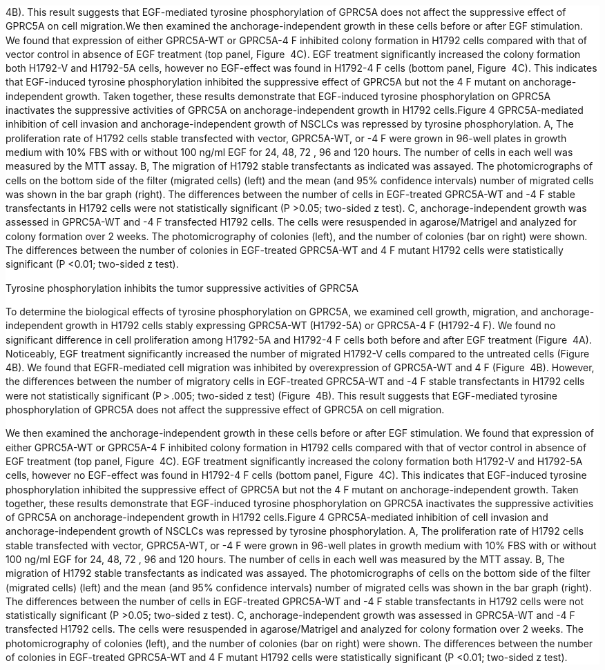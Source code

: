 4B). This result suggests that EGF-mediated tyrosine phosphorylation of GPRC5A does not affect the suppressive effect of GPRC5A on cell migration.We then examined the anchorage-independent growth in these cells before or after EGF stimulation. We found that expression of either GPRC5A-WT or GPRC5A-4 F inhibited colony formation in H1792 cells compared with that of vector control in absence of EGF treatment (top panel, Figure 
4C). EGF treatment significantly increased the colony formation both H1792-V and H1792-5A cells, however no EGF-effect was found in H1792-4 F cells (bottom panel, Figure 
4C). This indicates that EGF-induced tyrosine phosphorylation inhibited the suppressive effect of GPRC5A but not the 4 F mutant on anchorage-independent growth. Taken together, these results demonstrate that EGF-induced tyrosine phosphorylation on GPRC5A inactivates the suppressive activities of GPRC5A on anchorage-independent growth in H1792 cells.Figure 4
GPRC5A-mediated inhibition of cell invasion and anchorage-independent growth of NSCLCs was repressed by tyrosine phosphorylation. A, The proliferation rate of H1792 cells stable transfected with vector, GPRC5A-WT, or -4 F were grown in 96-well plates in growth medium with 10% FBS with or without 100 ng/ml EGF for 24, 48, 72 , 96 and 120 hours. The number of cells in each well was measured by the MTT assay. B, The migration of H1792 stable transfectants as indicated was assayed. The photomicrographs of cells on the bottom side of the filter (migrated cells) (left) and the mean (and 95% confidence intervals) number of migrated cells was shown in the bar graph (right). The differences between the number of cells in EGF-treated GPRC5A-WT and -4 F stable transfectants in H1792 cells were not statistically significant (P >0.05; two-sided z test). C, anchorage-independent growth was assessed in GPRC5A-WT and -4 F transfected H1792 cells. The cells were resuspended in agarose/Matrigel and analyzed for colony formation over 2 weeks. The photomicrography of colonies (left), and the number of colonies (bar on right) were shown. The differences between the number of colonies in EGF-treated GPRC5A-WT and 4 F mutant H1792 cells were statistically significant (P <0.01; two-sided z test).

Tyrosine phosphorylation inhibits the tumor suppressive activities of GPRC5A

To determine the biological effects of tyrosine phosphorylation on GPRC5A, we examined cell growth, migration, and anchorage-independent growth in H1792 cells stably expressing GPRC5A-WT (H1792-5A) or GPRC5A-4 F (H1792-4 F). We found no significant difference in cell proliferation among H1792-5A and H1792-4 F cells both before and after EGF treatment (Figure 
4A). Noticeably, EGF treatment significantly increased the number of migrated H1792-V cells compared to the untreated cells (Figure 
4B). We found that EGFR-mediated cell migration was inhibited by overexpression of GPRC5A-WT and 4 F (Figure 
4B). However, the differences between the number of migratory cells in EGF-treated GPRC5A-WT and -4 F stable transfectants in H1792 cells were not statistically significant (P > .005; two-sided z test) (Figure 
4B). This result suggests that EGF-mediated tyrosine phosphorylation of GPRC5A does not affect the suppressive effect of GPRC5A on cell migration.

We then examined the anchorage-independent growth in these cells before or after EGF stimulation. We found that expression of either GPRC5A-WT or GPRC5A-4 F inhibited colony formation in H1792 cells compared with that of vector control in absence of EGF treatment (top panel, Figure 
4C). EGF treatment significantly increased the colony formation both H1792-V and H1792-5A cells, however no EGF-effect was found in H1792-4 F cells (bottom panel, Figure 
4C). This indicates that EGF-induced tyrosine phosphorylation inhibited the suppressive effect of GPRC5A but not the 4 F mutant on anchorage-independent growth. Taken together, these results demonstrate that EGF-induced tyrosine phosphorylation on GPRC5A inactivates the suppressive activities of GPRC5A on anchorage-independent growth in H1792 cells.Figure 4
GPRC5A-mediated inhibition of cell invasion and anchorage-independent growth of NSCLCs was repressed by tyrosine phosphorylation. A, The proliferation rate of H1792 cells stable transfected with vector, GPRC5A-WT, or -4 F were grown in 96-well plates in growth medium with 10% FBS with or without 100 ng/ml EGF for 24, 48, 72 , 96 and 120 hours. The number of cells in each well was measured by the MTT assay. B, The migration of H1792 stable transfectants as indicated was assayed. The photomicrographs of cells on the bottom side of the filter (migrated cells) (left) and the mean (and 95% confidence intervals) number of migrated cells was shown in the bar graph (right). The differences between the number of cells in EGF-treated GPRC5A-WT and -4 F stable transfectants in H1792 cells were not statistically significant (P >0.05; two-sided z test). C, anchorage-independent growth was assessed in GPRC5A-WT and -4 F transfected H1792 cells. The cells were resuspended in agarose/Matrigel and analyzed for colony formation over 2 weeks. The photomicrography of colonies (left), and the number of colonies (bar on right) were shown. The differences between the number of colonies in EGF-treated GPRC5A-WT and 4 F mutant H1792 cells were statistically significant (P <0.01; two-sided z test).
